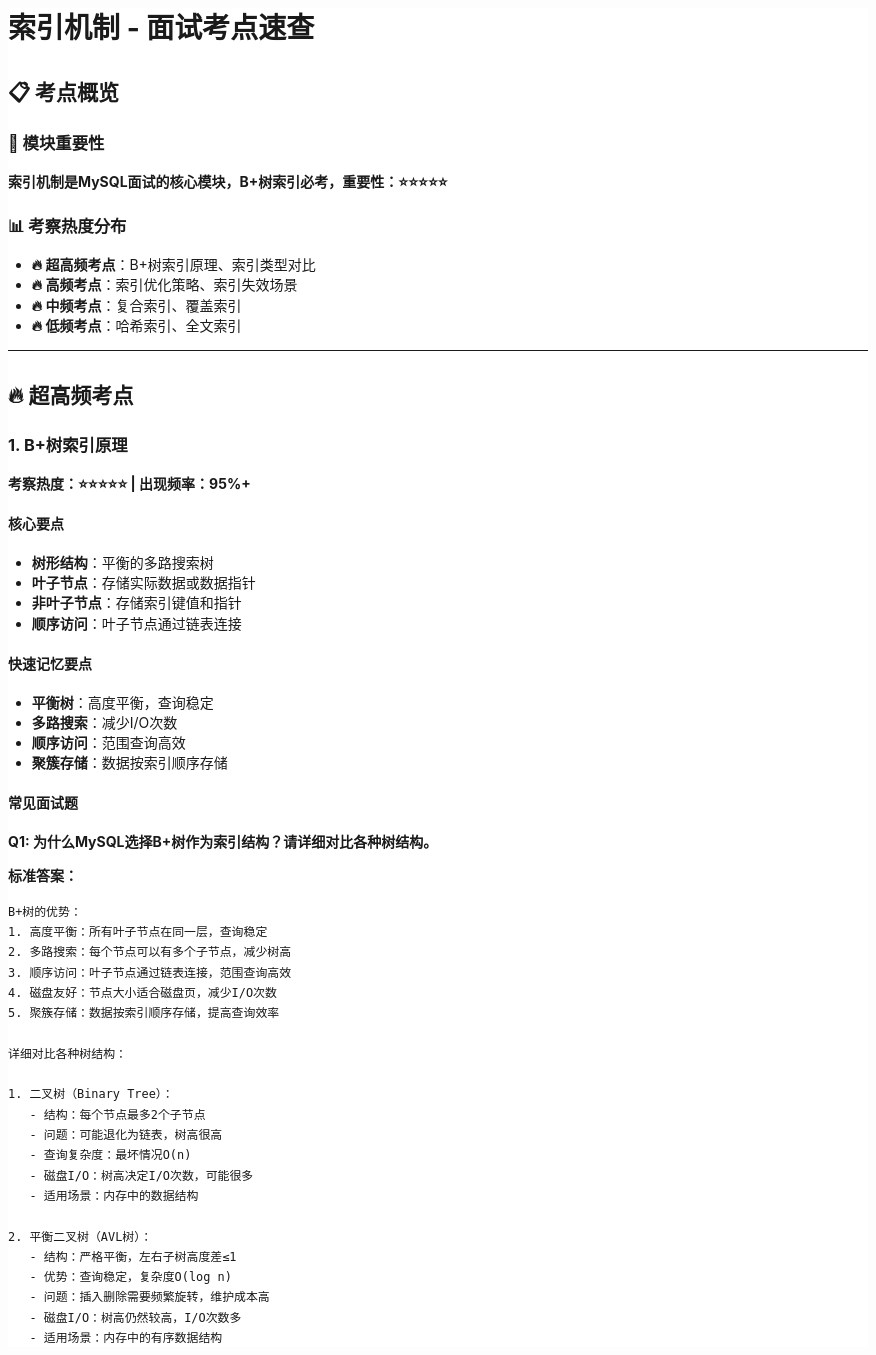 # 索引机制 - 面试考点速查

## 📋 考点概览

### 🎯 模块重要性
**索引机制是MySQL面试的核心模块，B+树索引必考，重要性：⭐⭐⭐⭐⭐**

### 📊 考察热度分布
- **🔥 超高频考点**：B+树索引原理、索引类型对比
- **🔥 高频考点**：索引优化策略、索引失效场景
- **🔥 中频考点**：复合索引、覆盖索引
- **🔥 低频考点**：哈希索引、全文索引

---

## 🔥 超高频考点

### 1. B+树索引原理
**考察热度：⭐⭐⭐⭐⭐ | 出现频率：95%+**

#### 核心要点
- **树形结构**：平衡的多路搜索树
- **叶子节点**：存储实际数据或数据指针
- **非叶子节点**：存储索引键值和指针
- **顺序访问**：叶子节点通过链表连接

#### 快速记忆要点
- **平衡树**：高度平衡，查询稳定
- **多路搜索**：减少I/O次数
- **顺序访问**：范围查询高效
- **聚簇存储**：数据按索引顺序存储

#### 常见面试题

**Q1: 为什么MySQL选择B+树作为索引结构？请详细对比各种树结构。**

**标准答案：**
```
B+树的优势：
1. 高度平衡：所有叶子节点在同一层，查询稳定
2. 多路搜索：每个节点可以有多个子节点，减少树高
3. 顺序访问：叶子节点通过链表连接，范围查询高效
4. 磁盘友好：节点大小适合磁盘页，减少I/O次数
5. 聚簇存储：数据按索引顺序存储，提高查询效率

详细对比各种树结构：

1. 二叉树（Binary Tree）：
   - 结构：每个节点最多2个子节点
   - 问题：可能退化为链表，树高很高
   - 查询复杂度：最坏情况O(n)
   - 磁盘I/O：树高决定I/O次数，可能很多
   - 适用场景：内存中的数据结构

2. 平衡二叉树（AVL树）：
   - 结构：严格平衡，左右子树高度差≤1
   - 优势：查询稳定，复杂度O(log n)
   - 问题：插入删除需要频繁旋转，维护成本高
   - 磁盘I/O：树高仍然较高，I/O次数多
   - 适用场景：内存中的有序数据结构

```